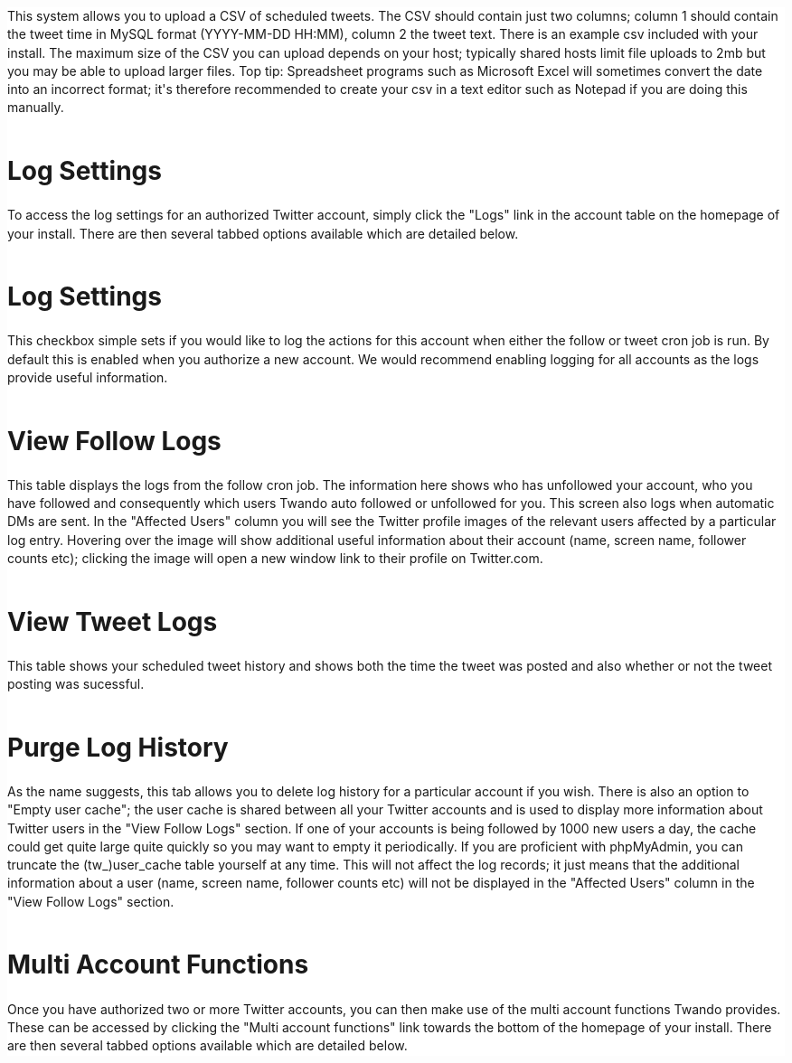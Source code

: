 This system allows you to upload a CSV of scheduled tweets. The CSV should contain just two columns; column 1 should contain the tweet time in MySQL format (YYYY-MM-DD HH:MM), column 2 the tweet text. There is an example csv included with your install. The maximum size of the CSV you can upload depends on your host; typically shared hosts limit file uploads to 2mb but you may be able to upload larger files. Top tip: Spreadsheet programs such as Microsoft Excel will sometimes convert the date into an incorrect format; it's therefore recommended to create your csv in a text editor such as Notepad if you are doing this manually. 

Log Settings
======

To access the log settings for an authorized Twitter account, simply click the "Logs" link in the account table on the homepage of your install. There are then several tabbed options available which are detailed below. 

Log Settings
======

This checkbox simple sets if you would like to log the actions for this account when either the follow or tweet cron job is run. By default this is enabled when you authorize a new account. We would recommend enabling logging for all accounts as the logs provide useful information. 

View Follow Logs
======

This table displays the logs from the follow cron job. The information here shows who has unfollowed your account, who you have followed and consequently which users Twando auto followed or unfollowed for you. This screen also logs when automatic DMs are sent. In the "Affected Users" column you will see the Twitter profile images of the relevant users affected by a particular log entry. Hovering over the image will show additional useful information about their account (name, screen name, follower counts etc); clicking the image will open a new window link to their profile on Twitter.com. 

View Tweet Logs
======

This table shows your scheduled tweet history and shows both the time the tweet was posted and also whether or not the tweet posting was sucessful. 

Purge Log History
======

As the name suggests, this tab allows you to delete log history for a particular account if you wish. There is also an option to "Empty user cache"; the user cache is shared between all your Twitter accounts and is used to display more information about Twitter users in the "View Follow Logs" section. If one of your accounts is being followed by 1000 new users a day, the cache could get quite large quite quickly so you may want to empty it periodically. If you are proficient with phpMyAdmin, you can truncate the (tw_)user_cache table yourself at any time. This will not affect the log records; it just means that the additional information about a user (name, screen name, follower counts etc) will not be displayed in the "Affected Users" column in the "View Follow Logs" section. 

Multi Account Functions
======

Once you have authorized two or more Twitter accounts, you can then make use of the multi account functions Twando provides. These can be accessed by clicking the "Multi account functions" link towards the bottom of the homepage of your install. There are then several tabbed options available which are detailed below. 
